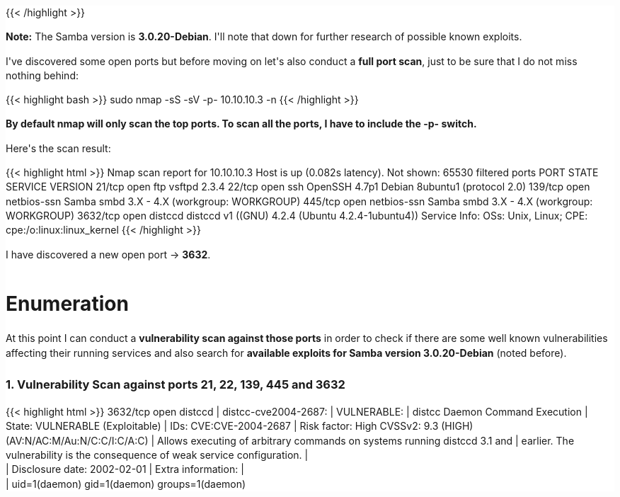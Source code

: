 {{< /highlight >}}

**Note:** The Samba version is **3.0.20-Debian**. I'll note that down for further research of possible known exploits.

I've discovered some open ports but before moving on let's also conduct a **full port scan**, just to be sure that I do not miss nothing behind:

{{< highlight bash >}}
sudo nmap -sS -sV -p- 10.10.10.3 -n
{{< /highlight >}}

**By default nmap will only scan the top ports. To scan all the ports, I have to include the -p- switch.**

Here's the scan result:

{{< highlight html >}}
Nmap scan report for 10.10.10.3
Host is up (0.082s latency).
Not shown: 65530 filtered ports
PORT     STATE SERVICE     VERSION
21/tcp   open  ftp         vsftpd 2.3.4
22/tcp   open  ssh         OpenSSH 4.7p1 Debian 8ubuntu1 (protocol 2.0)
139/tcp  open  netbios-ssn Samba smbd 3.X - 4.X (workgroup: WORKGROUP)
445/tcp  open  netbios-ssn Samba smbd 3.X - 4.X (workgroup: WORKGROUP)
3632/tcp open  distccd     distccd v1 ((GNU) 4.2.4 (Ubuntu 4.2.4-1ubuntu4))
Service Info: OSs: Unix, Linux; CPE: cpe:/o:linux:linux_kernel
{{< /highlight >}}

I have discovered a new open port -> **3632**.

# Enumeration

At this point I can conduct a **vulnerability scan against those ports** in order to check if there are some well known vulnerabilities affecting their running services and also search for **available exploits for Samba version 3.0.20-Debian** (noted before).

### 1. Vulnerability Scan against ports 21, 22, 139, 445 and 3632

{{< highlight html >}}
3632/tcp open  distccd
| distcc-cve2004-2687:
|   VULNERABLE:
|   distcc Daemon Command Execution
|     State: VULNERABLE (Exploitable)
|     IDs:  CVE:CVE-2004-2687
|     Risk factor: High  CVSSv2: 9.3 (HIGH) (AV:N/AC:M/Au:N/C:C/I:C/A:C)
|       Allows executing of arbitrary commands on systems running distccd 3.1 and
|       earlier. The vulnerability is the consequence of weak service configuration.
|       
|     Disclosure date: 2002-02-01
|     Extra information:
|       
|     uid=1(daemon) gid=1(daemon) groups=1(daemon)